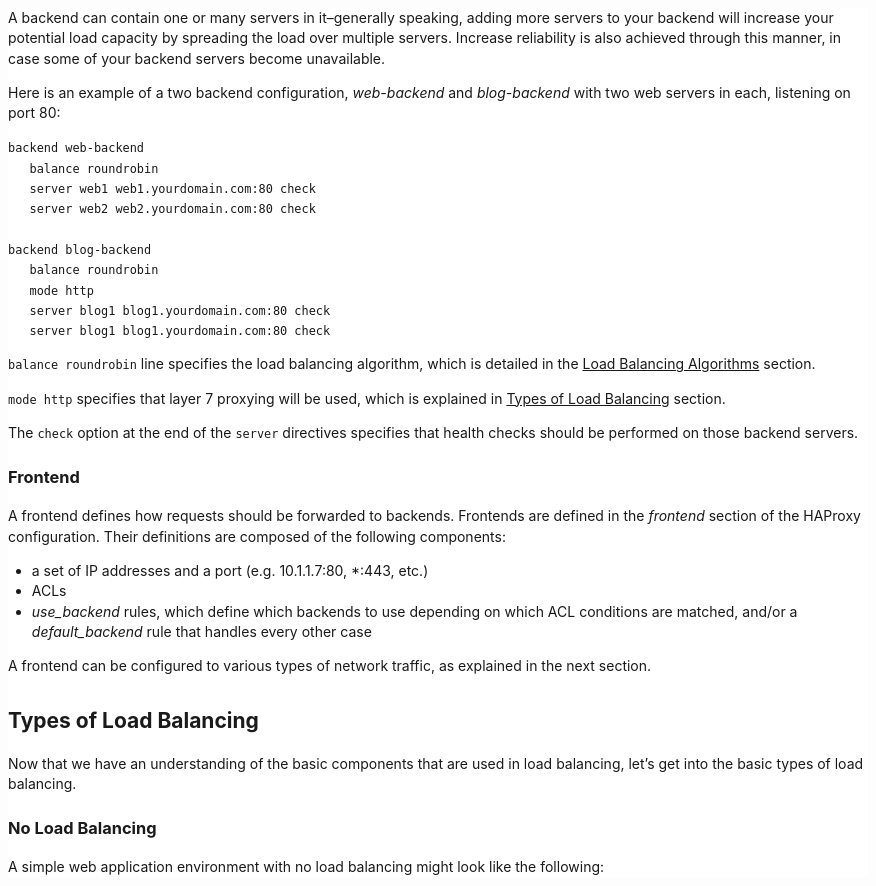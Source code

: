 A backend can contain one or many servers in it–generally speaking,  adding more servers to your backend will increase your potential load  capacity by spreading the load over multiple servers. Increase  reliability is also achieved through this manner, in case some of your  backend servers become unavailable.

Here is an example of a two backend configuration, *web-backend* and *blog-backend* with two web servers in each, listening on port 80:

```
backend web-backend
   balance roundrobin
   server web1 web1.yourdomain.com:80 check
   server web2 web2.yourdomain.com:80 check

backend blog-backend
   balance roundrobin
   mode http
   server blog1 blog1.yourdomain.com:80 check
   server blog1 blog1.yourdomain.com:80 check
```

`balance roundrobin` line specifies the load balancing algorithm, which is detailed in the [Load Balancing Algorithms](https://www.digitalocean.com/community/tutorials/an-introduction-to-haproxy-and-load-balancing-concepts#load-balancing-algorithms) section.

`mode http` specifies that layer 7 proxying will be used, which is explained in [Types of Load Balancing](https://www.digitalocean.com/community/tutorials/an-introduction-to-haproxy-and-load-balancing-concepts#types-of-load-balancing) section.

The `check` option at the end of the `server` directives specifies that health checks should be performed on those backend servers.

### Frontend

A frontend defines how requests should be forwarded to backends. Frontends are defined in the *frontend* section of the HAProxy configuration. Their definitions are composed of the following components:

- a set of IP addresses and a port (e.g. 10.1.1.7:80, *:443, etc.)
- ACLs
- *use_backend* rules, which define which backends to use depending on which ACL conditions are matched, and/or a *default_backend* rule that handles every other case

A frontend can be configured to various types of network traffic, as explained in the next section.



## Types of Load Balancing

Now that we have an understanding of the basic components that are  used in load balancing, let’s get into the basic types of load  balancing.

### No Load Balancing

A simple web application environment with no load balancing might look like the following:
